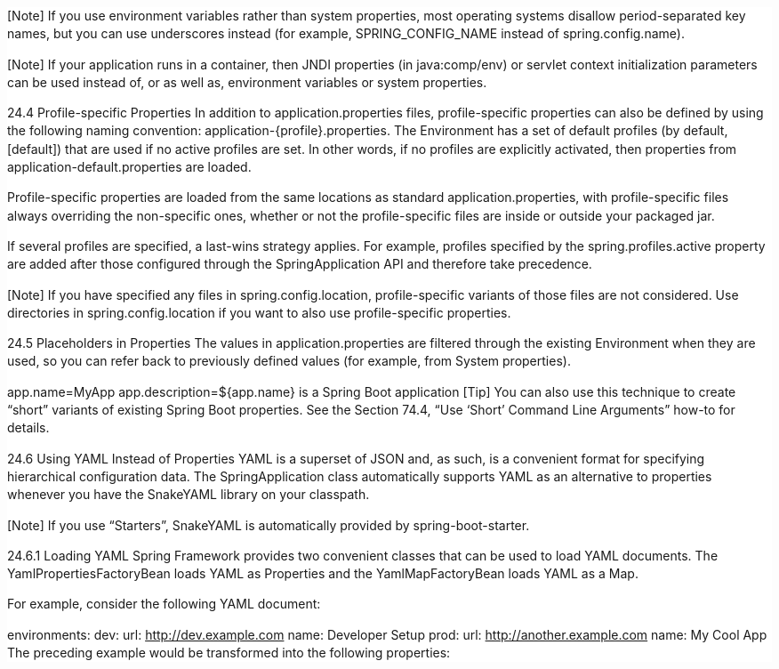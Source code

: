 [Note]
If you use environment variables rather than system properties, most operating systems disallow period-separated key names, but you can use underscores instead (for example, SPRING_CONFIG_NAME instead of spring.config.name).

[Note]
If your application runs in a container, then JNDI properties (in java:comp/env) or servlet context initialization parameters can be used instead of, or as well as, environment variables or system properties.

24.4 Profile-specific Properties
In addition to application.properties files, profile-specific properties can also be defined by using the following naming convention: application-{profile}.properties. The Environment has a set of default profiles (by default, [default]) that are used if no active profiles are set. In other words, if no profiles are explicitly activated, then properties from application-default.properties are loaded.

Profile-specific properties are loaded from the same locations as standard application.properties, with profile-specific files always overriding the non-specific ones, whether or not the profile-specific files are inside or outside your packaged jar.

If several profiles are specified, a last-wins strategy applies. For example, profiles specified by the spring.profiles.active property are added after those configured through the SpringApplication API and therefore take precedence.

[Note]
If you have specified any files in spring.config.location, profile-specific variants of those files are not considered. Use directories in spring.config.location if you want to also use profile-specific properties.

24.5 Placeholders in Properties
The values in application.properties are filtered through the existing Environment when they are used, so you can refer back to previously defined values (for example, from System properties).

app.name=MyApp
app.description=${app.name} is a Spring Boot application
[Tip]
You can also use this technique to create “short” variants of existing Spring Boot properties. See the Section 74.4, “Use ‘Short’ Command Line Arguments” how-to for details.

24.6 Using YAML Instead of Properties
YAML is a superset of JSON and, as such, is a convenient format for specifying hierarchical configuration data. The SpringApplication class automatically supports YAML as an alternative to properties whenever you have the SnakeYAML library on your classpath.

[Note]
If you use “Starters”, SnakeYAML is automatically provided by spring-boot-starter.

24.6.1 Loading YAML
Spring Framework provides two convenient classes that can be used to load YAML documents. The YamlPropertiesFactoryBean loads YAML as Properties and the YamlMapFactoryBean loads YAML as a Map.

For example, consider the following YAML document:

environments:
	dev:
		url: http://dev.example.com
		name: Developer Setup
	prod:
		url: http://another.example.com
		name: My Cool App
The preceding example would be transformed into the following properties:
